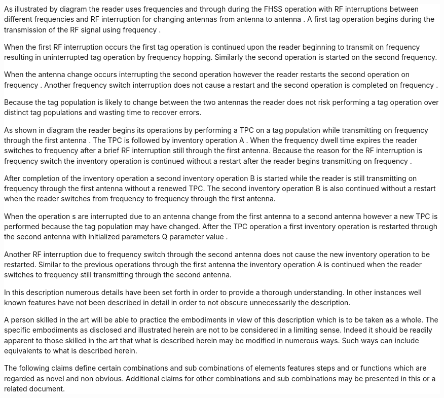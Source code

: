 As illustrated by diagram the reader uses frequencies and through during the FHSS operation with RF interruptions between different frequencies and RF interruption for changing antennas from antenna to antenna . A first tag operation begins during the transmission of the RF signal using frequency .

When the first RF interruption occurs the first tag operation is continued upon the reader beginning to transmit on frequency resulting in uninterrupted tag operation by frequency hopping. Similarly the second operation is started on the second frequency.

When the antenna change occurs interrupting the second operation however the reader restarts the second operation on frequency . Another frequency switch interruption does not cause a restart and the second operation is completed on frequency .

Because the tag population is likely to change between the two antennas the reader does not risk performing a tag operation over distinct tag populations and wasting time to recover errors.

As shown in diagram the reader begins its operations by performing a TPC on a tag population while transmitting on frequency through the first antenna . The TPC is followed by inventory operation A . When the frequency dwell time expires the reader switches to frequency after a brief RF interruption still through the first antenna. Because the reason for the RF interruption is frequency switch the inventory operation is continued without a restart after the reader begins transmitting on frequency .

After completion of the inventory operation a second inventory operation B is started while the reader is still transmitting on frequency through the first antenna without a renewed TPC. The second inventory operation B is also continued without a restart when the reader switches from frequency to frequency through the first antenna.

When the operation s are interrupted due to an antenna change from the first antenna to a second antenna however a new TPC is performed because the tag population may have changed. After the TPC operation a first inventory operation is restarted through the second antenna with initialized parameters Q parameter value .

Another RF interruption due to frequency switch through the second antenna does not cause the new inventory operation to be restarted. Similar to the previous operations through the first antenna the inventory operation A is continued when the reader switches to frequency still transmitting through the second antenna.

In this description numerous details have been set forth in order to provide a thorough understanding. In other instances well known features have not been described in detail in order to not obscure unnecessarily the description.

A person skilled in the art will be able to practice the embodiments in view of this description which is to be taken as a whole. The specific embodiments as disclosed and illustrated herein are not to be considered in a limiting sense. Indeed it should be readily apparent to those skilled in the art that what is described herein may be modified in numerous ways. Such ways can include equivalents to what is described herein.

The following claims define certain combinations and sub combinations of elements features steps and or functions which are regarded as novel and non obvious. Additional claims for other combinations and sub combinations may be presented in this or a related document.

